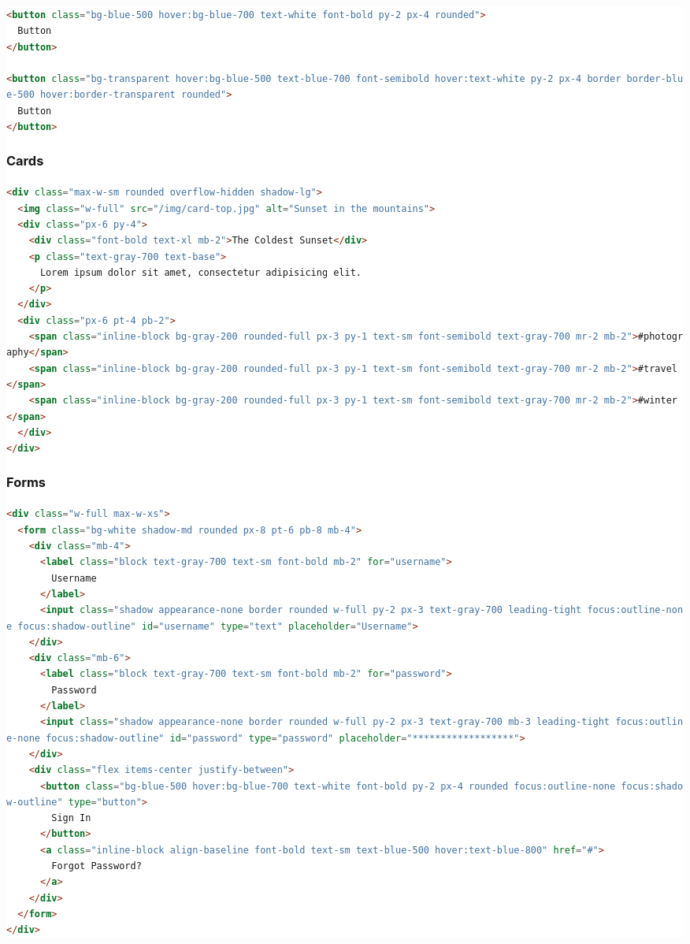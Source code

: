 ```html
<button class="bg-blue-500 hover:bg-blue-700 text-white font-bold py-2 px-4 rounded">
  Button
</button>

<button class="bg-transparent hover:bg-blue-500 text-blue-700 font-semibold hover:text-white py-2 px-4 border border-blue-500 hover:border-transparent rounded">
  Button
</button>
```

### Cards

```html
<div class="max-w-sm rounded overflow-hidden shadow-lg">
  <img class="w-full" src="/img/card-top.jpg" alt="Sunset in the mountains">
  <div class="px-6 py-4">
    <div class="font-bold text-xl mb-2">The Coldest Sunset</div>
    <p class="text-gray-700 text-base">
      Lorem ipsum dolor sit amet, consectetur adipisicing elit.
    </p>
  </div>
  <div class="px-6 pt-4 pb-2">
    <span class="inline-block bg-gray-200 rounded-full px-3 py-1 text-sm font-semibold text-gray-700 mr-2 mb-2">#photography</span>
    <span class="inline-block bg-gray-200 rounded-full px-3 py-1 text-sm font-semibold text-gray-700 mr-2 mb-2">#travel</span>
    <span class="inline-block bg-gray-200 rounded-full px-3 py-1 text-sm font-semibold text-gray-700 mr-2 mb-2">#winter</span>
  </div>
</div>
```

### Forms

```html
<div class="w-full max-w-xs">
  <form class="bg-white shadow-md rounded px-8 pt-6 pb-8 mb-4">
    <div class="mb-4">
      <label class="block text-gray-700 text-sm font-bold mb-2" for="username">
        Username
      </label>
      <input class="shadow appearance-none border rounded w-full py-2 px-3 text-gray-700 leading-tight focus:outline-none focus:shadow-outline" id="username" type="text" placeholder="Username">
    </div>
    <div class="mb-6">
      <label class="block text-gray-700 text-sm font-bold mb-2" for="password">
        Password
      </label>
      <input class="shadow appearance-none border rounded w-full py-2 px-3 text-gray-700 mb-3 leading-tight focus:outline-none focus:shadow-outline" id="password" type="password" placeholder="******************">
    </div>
    <div class="flex items-center justify-between">
      <button class="bg-blue-500 hover:bg-blue-700 text-white font-bold py-2 px-4 rounded focus:outline-none focus:shadow-outline" type="button">
        Sign In
      </button>
      <a class="inline-block align-baseline font-bold text-sm text-blue-500 hover:text-blue-800" href="#">
        Forgot Password?
      </a>
    </div>
  </form>
</div>
```